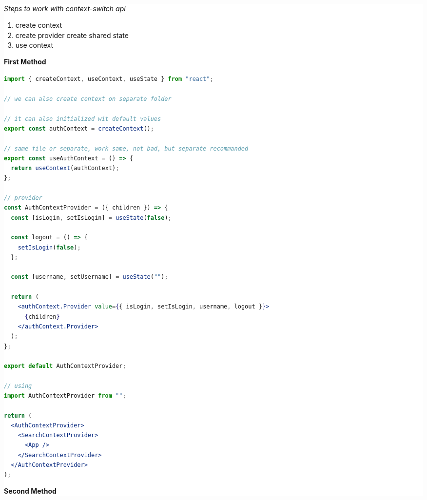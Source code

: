 _Steps to work with context-switch api_

1. create context
2. create provider create shared state
3. use context

**First Method**

```jsx
import { createContext, useContext, useState } from "react";

// we can also create context on separate folder

// it can also initialized wit default values
export const authContext = createContext();

// same file or separate, work same, not bad, but separate recommanded
export const useAuthContext = () => {
  return useContext(authContext);
};

// provider
const AuthContextProvider = ({ children }) => {
  const [isLogin, setIsLogin] = useState(false);

  const logout = () => {
    setIsLogin(false);
  };

  const [username, setUsername] = useState("");

  return (
    <authContext.Provider value={{ isLogin, setIsLogin, username, logout }}>
      {children}
    </authContext.Provider>
  );
};

export default AuthContextProvider;

// using
import AuthContextProvider from "";

return (
  <AuthContextProvider>
    <SearchContextProvider>
      <App />
    </SearchContextProvider>
  </AuthContextProvider>
);
```

**Second Method**
